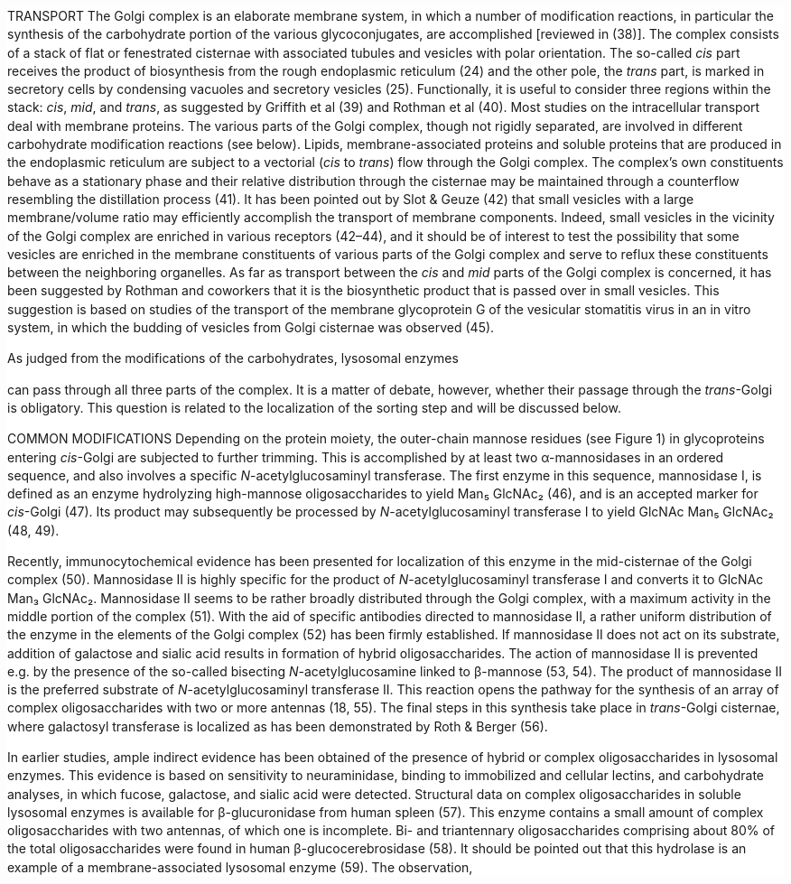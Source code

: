 TRANSPORT The Golgi complex is an elaborate membrane system, in which a number of modification reactions, in particular the synthesis of the carbohydrate portion of the various glycoconjugates, are accomplished [reviewed in (38)]. The complex consists of a stack of flat or fenestrated cisternae with associated tubules and vesicles with polar orientation. The so-called *cis* part receives the product of biosynthesis from the rough endoplasmic reticulum (24) and the other pole, the *trans* part, is marked in secretory cells by condensing vacuoles and secretory vesicles (25). Functionally, it is useful to consider three regions within the stack: *cis*, *mid*, and *trans*, as suggested by Griffith et al (39) and Rothman et al (40). Most studies on the intracellular transport deal with membrane proteins. The various parts of the Golgi complex, though not rigidly separated, are involved in different carbohydrate modification reactions (see below). Lipids, membrane-associated proteins and soluble proteins that are produced in the endoplasmic reticulum are subject to a vectorial (*cis* to *trans*) flow through the Golgi complex. The complex’s own constituents behave as a stationary phase and their relative distribution through the cisternae may be maintained through a counterflow resembling the distillation process (41). It has been pointed out by Slot & Geuze (42) that small vesicles with a large membrane/volume ratio may efficiently accomplish the transport of membrane components. Indeed, small vesicles in the vicinity of the Golgi complex are enriched in various receptors (42–44), and it should be of interest to test the possibility that some vesicles are enriched in the membrane constituents of various parts of the Golgi complex and serve to reflux these constituents between the neighboring organelles. As far as transport between the *cis* and *mid* parts of the Golgi complex is concerned, it has been suggested by Rothman and coworkers that it is the biosynthetic product that is passed over in small vesicles. This suggestion is based on studies of the transport of the membrane glycoprotein G of the vesicular stomatitis virus in an in vitro system, in which the budding of vesicles from Golgi cisternae was observed (45).

As judged from the modifications of the carbohydrates, lysosomal enzymes

can pass through all three parts of the complex. It is a matter of debate, however, whether their passage through the *trans*-Golgi is obligatory. This question is related to the localization of the sorting step and will be discussed below.

COMMON MODIFICATIONS Depending on the protein moiety, the outer-chain mannose residues (see Figure 1) in glycoproteins entering *cis*-Golgi are subjected to further trimming. This is accomplished by at least two α-mannosidases in an ordered sequence, and also involves a specific *N*-acetylglucosaminyl transferase. The first enzyme in this sequence, mannosidase I, is defined as an enzyme hydrolyzing high-mannose oligosaccharides to yield Man₅ GlcNAc₂ (46), and is an accepted marker for *cis*-Golgi (47). Its product may subsequently be processed by *N*-acetylglucosaminyl transferase I to yield GlcNAc Man₅ GlcNAc₂ (48, 49).

Recently, immunocytochemical evidence has been presented for localization of this enzyme in the mid-cisternae of the Golgi complex (50). Mannosidase II is highly specific for the product of *N*-acetylglucosaminyl transferase I and converts it to GlcNAc Man₃ GlcNAc₂. Mannosidase II seems to be rather broadly distributed through the Golgi complex, with a maximum activity in the middle portion of the complex (51). With the aid of specific antibodies directed to mannosidase II, a rather uniform distribution of the enzyme in the elements of the Golgi complex (52) has been firmly established. If mannosidase II does not act on its substrate, addition of galactose and sialic acid results in formation of hybrid oligosaccharides. The action of mannosidase II is prevented e.g. by the presence of the so-called bisecting *N*-acetylglucosamine linked to β-mannose (53, 54). The product of mannosidase II is the preferred substrate of *N*-acetylglucosaminyl transferase II. This reaction opens the pathway for the synthesis of an array of complex oligosaccharides with two or more antennas (18, 55). The final steps in this synthesis take place in *trans*-Golgi cisternae, where galactosyl transferase is localized as has been demonstrated by Roth & Berger (56).

In earlier studies, ample indirect evidence has been obtained of the presence of hybrid or complex oligosaccharides in lysosomal enzymes. This evidence is based on sensitivity to neuraminidase, binding to immobilized and cellular lectins, and carbohydrate analyses, in which fucose, galactose, and sialic acid were detected. Structural data on complex oligosaccharides in soluble lysosomal enzymes is available for β-glucuronidase from human spleen (57). This enzyme contains a small amount of complex oligosaccharides with two antennas, of which one is incomplete. Bi- and triantennary oligosaccharides comprising about 80% of the total oligosaccharides were found in human β-glucocerebrosidase (58). It should be pointed out that this hydrolase is an example of a membrane-associated lysosomal enzyme (59). The observation,
